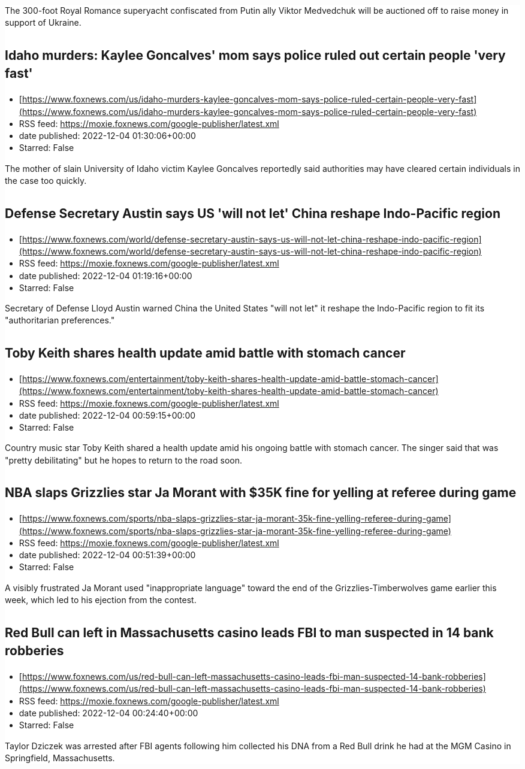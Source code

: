 The 300-foot Royal Romance superyacht confiscated from Putin ally Viktor Medvedchuk will be auctioned off to raise money in support of Ukraine.

## Idaho murders: Kaylee Goncalves' mom says police ruled out certain people 'very fast'
 - [https://www.foxnews.com/us/idaho-murders-kaylee-goncalves-mom-says-police-ruled-certain-people-very-fast](https://www.foxnews.com/us/idaho-murders-kaylee-goncalves-mom-says-police-ruled-certain-people-very-fast)
 - RSS feed: https://moxie.foxnews.com/google-publisher/latest.xml
 - date published: 2022-12-04 01:30:06+00:00
 - Starred: False

The mother of slain University of Idaho victim Kaylee Goncalves reportedly said authorities may have cleared certain individuals in the case too quickly.

## Defense Secretary Austin says US 'will not let' China reshape Indo-Pacific region
 - [https://www.foxnews.com/world/defense-secretary-austin-says-us-will-not-let-china-reshape-indo-pacific-region](https://www.foxnews.com/world/defense-secretary-austin-says-us-will-not-let-china-reshape-indo-pacific-region)
 - RSS feed: https://moxie.foxnews.com/google-publisher/latest.xml
 - date published: 2022-12-04 01:19:16+00:00
 - Starred: False

Secretary of Defense Lloyd Austin warned China the United States "will not let" it reshape the Indo-Pacific region to fit its "authoritarian preferences."

## Toby Keith shares health update amid battle with stomach cancer
 - [https://www.foxnews.com/entertainment/toby-keith-shares-health-update-amid-battle-stomach-cancer](https://www.foxnews.com/entertainment/toby-keith-shares-health-update-amid-battle-stomach-cancer)
 - RSS feed: https://moxie.foxnews.com/google-publisher/latest.xml
 - date published: 2022-12-04 00:59:15+00:00
 - Starred: False

Country music star Toby Keith shared a health update amid his ongoing battle with stomach cancer. The singer said that was "pretty debilitating" but he hopes to return to the road soon.

## NBA slaps Grizzlies star Ja Morant with $35K fine for yelling at referee during game
 - [https://www.foxnews.com/sports/nba-slaps-grizzlies-star-ja-morant-35k-fine-yelling-referee-during-game](https://www.foxnews.com/sports/nba-slaps-grizzlies-star-ja-morant-35k-fine-yelling-referee-during-game)
 - RSS feed: https://moxie.foxnews.com/google-publisher/latest.xml
 - date published: 2022-12-04 00:51:39+00:00
 - Starred: False

A visibly frustrated Ja Morant used "inappropriate language" toward the end of the Grizzlies-Timberwolves game earlier this week, which led to his ejection from the contest.

## Red Bull can left in Massachusetts casino leads FBI to man suspected in 14 bank robberies
 - [https://www.foxnews.com/us/red-bull-can-left-massachusetts-casino-leads-fbi-man-suspected-14-bank-robberies](https://www.foxnews.com/us/red-bull-can-left-massachusetts-casino-leads-fbi-man-suspected-14-bank-robberies)
 - RSS feed: https://moxie.foxnews.com/google-publisher/latest.xml
 - date published: 2022-12-04 00:24:40+00:00
 - Starred: False

Taylor Dziczek was arrested after FBI agents following him collected his DNA from a Red Bull drink he had at the MGM Casino in Springfield, Massachusetts.
